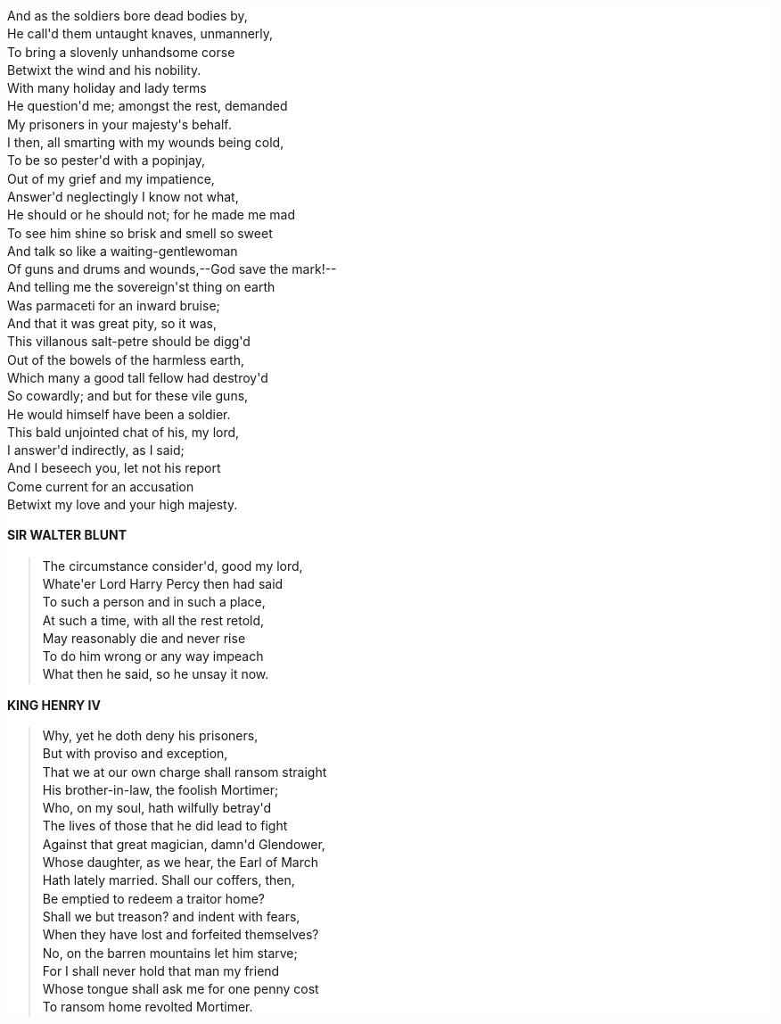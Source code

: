 <a name="1.3.43">And as the soldiers bore dead bodies by,</a><br>
<a name="1.3.44">He call'd them untaught knaves, unmannerly,</a><br>
<a name="1.3.45">To bring a slovenly unhandsome corse</a><br>
<a name="1.3.46">Betwixt the wind and his nobility.</a><br>
<a name="1.3.47">With many holiday and lady terms</a><br>
<a name="1.3.48">He question'd me; amongst the rest, demanded</a><br>
<a name="1.3.49">My prisoners in your majesty's behalf.</a><br>
<a name="1.3.50">I then, all smarting with my wounds being cold,</a><br>
<a name="1.3.51">To be so pester'd with a popinjay,</a><br>
<a name="1.3.52">Out of my grief and my impatience,</a><br>
<a name="1.3.53">Answer'd neglectingly I know not what,</a><br>
<a name="1.3.54">He should or he should not; for he made me mad</a><br>
<a name="1.3.55">To see him shine so brisk and smell so sweet</a><br>
<a name="1.3.56">And talk so like a waiting-gentlewoman</a><br>
<a name="1.3.57">Of guns and drums and wounds,--God save the mark!--</a><br>
<a name="1.3.58">And telling me the sovereign'st thing on earth</a><br>
<a name="1.3.59">Was parmaceti for an inward bruise;</a><br>
<a name="1.3.60">And that it was great pity, so it was,</a><br>
<a name="1.3.61">This villanous salt-petre should be digg'd</a><br>
<a name="1.3.62">Out of the bowels of the harmless earth,</a><br>
<a name="1.3.63">Which many a good tall fellow had destroy'd</a><br>
<a name="1.3.64">So cowardly; and but for these vile guns,</a><br>
<a name="1.3.65">He would himself have been a soldier.</a><br>
<a name="1.3.66">This bald unjointed chat of his, my lord,</a><br>
<a name="1.3.67">I answer'd indirectly, as I said;</a><br>
<a name="1.3.68">And I beseech you, let not his report</a><br>
<a name="1.3.69">Come current for an accusation</a><br>
<a name="1.3.70">Betwixt my love and your high majesty.</a><br>
</blockquote>

<a name="speech7"><b>SIR WALTER BLUNT</b></a>
<blockquote>
<a name="1.3.71">The circumstance consider'd, good my lord,</a><br>
<a name="1.3.72">Whate'er Lord Harry Percy then had said</a><br>
<a name="1.3.73">To such a person and in such a place,</a><br>
<a name="1.3.74">At such a time, with all the rest retold,</a><br>
<a name="1.3.75">May reasonably die and never rise</a><br>
<a name="1.3.76">To do him wrong or any way impeach</a><br>
<a name="1.3.77">What then he said, so he unsay it now.</a><br>
</blockquote>

<a name="speech8"><b>KING HENRY IV</b></a>
<blockquote>
<a name="1.3.78">Why, yet he doth deny his prisoners,</a><br>
<a name="1.3.79">But with proviso and exception,</a><br>
<a name="1.3.80">That we at our own charge shall ransom straight</a><br>
<a name="1.3.81">His brother-in-law, the foolish Mortimer;</a><br>
<a name="1.3.82">Who, on my soul, hath wilfully betray'd</a><br>
<a name="1.3.83">The lives of those that he did lead to fight</a><br>
<a name="1.3.84">Against that great magician, damn'd Glendower,</a><br>
<a name="1.3.85">Whose daughter, as we hear, the Earl of March</a><br>
<a name="1.3.86">Hath lately married. Shall our coffers, then,</a><br>
<a name="1.3.87">Be emptied to redeem a traitor home?</a><br>
<a name="1.3.88">Shall we but treason? and indent with fears,</a><br>
<a name="1.3.89">When they have lost and forfeited themselves?</a><br>
<a name="1.3.90">No, on the barren mountains let him starve;</a><br>
<a name="1.3.91">For I shall never hold that man my friend</a><br>
<a name="1.3.92">Whose tongue shall ask me for one penny cost</a><br>
<a name="1.3.93">To ransom home revolted Mortimer.</a><br>
</blockquote>
